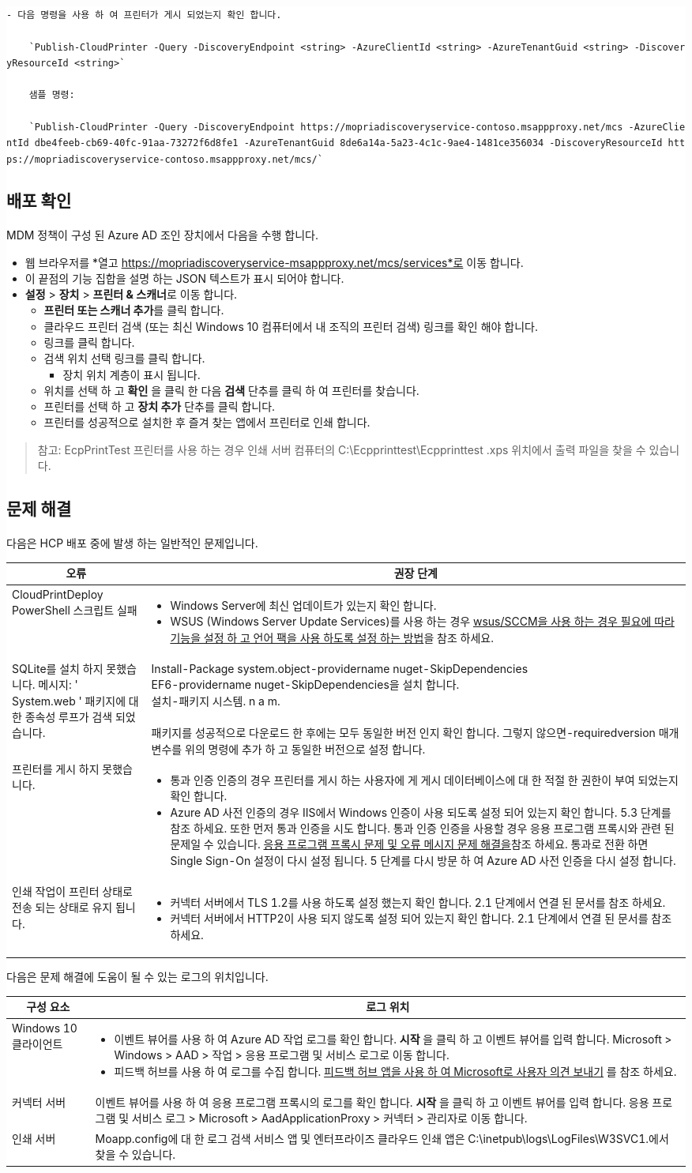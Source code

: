     - 다음 명령을 사용 하 여 프린터가 게시 되었는지 확인 합니다.

        `Publish-CloudPrinter -Query -DiscoveryEndpoint <string> -AzureClientId <string> -AzureTenantGuid <string> -DiscoveryResourceId <string>`

        샘플 명령:

        `Publish-CloudPrinter -Query -DiscoveryEndpoint https://mopriadiscoveryservice-contoso.msappproxy.net/mcs -AzureClientId dbe4feeb-cb69-40fc-91aa-73272f6d8fe1 -AzureTenantGuid 8de6a14a-5a23-4c1c-9ae4-1481ce356034 -DiscoveryResourceId https://mopriadiscoveryservice-contoso.msappproxy.net/mcs/`

## <a name="verify-the-deployment"></a>배포 확인

MDM 정책이 구성 된 Azure AD 조인 장치에서 다음을 수행 합니다.
- 웹 브라우저를 *열고 https://mopriadiscoveryservice-msappproxy.net/mcs/services*로 이동 합니다.
- 이 끝점의 기능 집합을 설명 하는 JSON 텍스트가 표시 되어야 합니다.
- **설정** > **장치** > **프린터 & 스캐너**로 이동 합니다.
    - **프린터 또는 스캐너 추가**를 클릭 합니다.
    - 클라우드 프린터 검색 (또는 최신 Windows 10 컴퓨터에서 내 조직의 프린터 검색) 링크를 확인 해야 합니다.
    - 링크를 클릭 합니다.
    - 검색 위치 선택 링크를 클릭 합니다.
        - 장치 위치 계층이 표시 됩니다.
    - 위치를 선택 하 고 **확인** 을 클릭 한 다음 **검색** 단추를 클릭 하 여 프린터를 찾습니다.
    - 프린터를 선택 하 고 **장치 추가** 단추를 클릭 합니다.
    - 프린터를 성공적으로 설치한 후 즐겨 찾는 앱에서 프린터로 인쇄 합니다.

> 참고: EcpPrintTest 프린터를 사용 하는 경우 인쇄 서버 컴퓨터의 C:\\Ecpprinttest\\Ecpprinttest .xps 위치에서 출력 파일을 찾을 수 있습니다.

## <a name="troubleshooting"></a>문제 해결

다음은 HCP 배포 중에 발생 하는 일반적인 문제입니다.

|오류 |권장 단계 |
|------|------|
|CloudPrintDeploy PowerShell 스크립트 실패 | <ul><li>Windows Server에 최신 업데이트가 있는지 확인 합니다.</li><li>WSUS (Windows Server Update Services)를 사용 하는 경우 [wsus/SCCM을 사용 하는 경우 필요에 따라 기능을 설정 하 고 언어 팩을 사용 하도록 설정 하는 방법](https://docs.microsoft.com/windows/deployment/update/fod-and-lang-packs)을 참조 하세요.</li></ul> |
|SQLite를 설치 하지 못했습니다. 메시지: ' System.web ' 패키지에 대 한 종속성 루프가 검색 되었습니다. | Install-Package system.object-providername nuget-SkipDependencies<br>EF6-providername nuget-SkipDependencies을 설치 합니다.<br>설치-패키지 시스템. n a m.<br><br>패키지를 성공적으로 다운로드 한 후에는 모두 동일한 버전 인지 확인 합니다. 그렇지 않으면-requiredversion 매개 변수를 위의 명령에 추가 하 고 동일한 버전으로 설정 합니다. |
|프린터를 게시 하지 못했습니다. | <ul><li>통과 인증 인증의 경우 프린터를 게시 하는 사용자에 게 게시 데이터베이스에 대 한 적절 한 권한이 부여 되었는지 확인 합니다.</li><li>Azure AD 사전 인증의 경우 IIS에서 Windows 인증이 사용 되도록 설정 되어 있는지 확인 합니다. 5\.3 단계를 참조 하세요. 또한 먼저 통과 인증을 시도 합니다. 통과 인증 인증을 사용할 경우 응용 프로그램 프록시와 관련 된 문제일 수 있습니다. [응용 프로그램 프록시 문제 및 오류 메시지 문제 해결을](https://docs.microsoft.com/azure/active-directory/manage-apps/application-proxy-troubleshoot)참조 하세요. 통과로 전환 하면 Single Sign-On 설정이 다시 설정 됩니다. 5 단계를 다시 방문 하 여 Azure AD 사전 인증을 다시 설정 합니다.</li></ul> |
|인쇄 작업이 프린터 상태로 전송 되는 상태로 유지 됩니다. | <ul><li>커넥터 서버에서 TLS 1.2를 사용 하도록 설정 했는지 확인 합니다. 2\.1 단계에서 연결 된 문서를 참조 하세요.</li><li>커넥터 서버에서 HTTP2이 사용 되지 않도록 설정 되어 있는지 확인 합니다. 2\.1 단계에서 연결 된 문서를 참조 하세요.</li></ul> |

다음은 문제 해결에 도움이 될 수 있는 로그의 위치입니다.

|구성 요소 |로그 위치 |
|------|------|
|Windows 10 클라이언트 | <ul><li>이벤트 뷰어를 사용 하 여 Azure AD 작업 로그를 확인 합니다. **시작** 을 클릭 하 고 이벤트 뷰어를 입력 합니다. Microsoft > Windows > AAD > 작업 > 응용 프로그램 및 서비스 로그로 이동 합니다.</li><li>피드백 허브를 사용 하 여 로그를 수집 합니다. [피드백 허브 앱을 사용 하 여 Microsoft로 사용자 의견 보내기](https://support.microsoft.com/help/4021566/windows-10-send-feedback-to-microsoft-with-feedback-hub-app) 를 참조 하세요.</li></ul> |
|커넥터 서버 | 이벤트 뷰어를 사용 하 여 응용 프로그램 프록시의 로그를 확인 합니다. **시작** 을 클릭 하 고 이벤트 뷰어를 입력 합니다. 응용 프로그램 및 서비스 로그 > Microsoft > AadApplicationProxy > 커넥터 > 관리자로 이동 합니다. |
|인쇄 서버 | Moapp.config에 대 한 로그 검색 서비스 앱 및 엔터프라이즈 클라우드 인쇄 앱은 C:\inetpub\logs\LogFiles\W3SVC1.에서 찾을 수 있습니다. |
